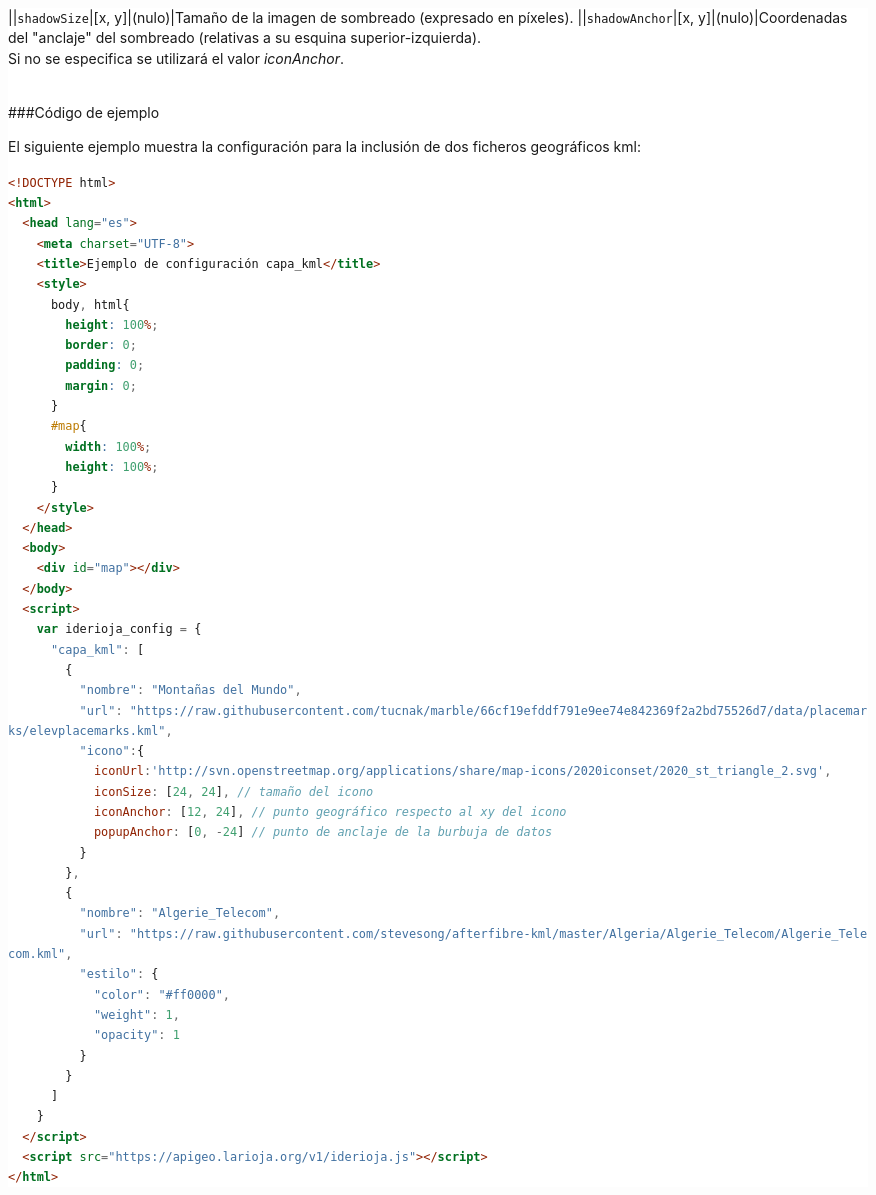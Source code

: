 ||`shadowSize`|[x, y]|(nulo)|Tamaño de la imagen de sombreado (expresado en píxeles).
||`shadowAnchor`|[x, y]|(nulo)|Coordenadas del "anclaje" del sombreado (relativas a su esquina superior-izquierda).</br>Si no se especifica se utilizará el valor *iconAnchor*.

</br>
###Código de ejemplo
</br>

El siguiente ejemplo muestra la configuración para la inclusión de dos ficheros geográficos kml:

```html
<!DOCTYPE html>
<html>
  <head lang="es">
    <meta charset="UTF-8">
    <title>Ejemplo de configuración capa_kml</title>
    <style>
      body, html{
        height: 100%;
        border: 0;
        padding: 0;
        margin: 0;
      }
      #map{
        width: 100%;
        height: 100%;
      }
    </style>
  </head>
  <body>
    <div id="map"></div>
  </body>
  <script>
    var iderioja_config = {
      "capa_kml": [
        {
          "nombre": "Montañas del Mundo",
          "url": "https://raw.githubusercontent.com/tucnak/marble/66cf19efddf791e9ee74e842369f2a2bd75526d7/data/placemarks/elevplacemarks.kml",
          "icono":{
            iconUrl:'http://svn.openstreetmap.org/applications/share/map-icons/2020iconset/2020_st_triangle_2.svg',
            iconSize: [24, 24], // tamaño del icono
            iconAnchor: [12, 24], // punto geográfico respecto al xy del icono
            popupAnchor: [0, -24] // punto de anclaje de la burbuja de datos
          }
        },
        {
          "nombre": "Algerie_Telecom",
          "url": "https://raw.githubusercontent.com/stevesong/afterfibre-kml/master/Algeria/Algerie_Telecom/Algerie_Telecom.kml",
          "estilo": {
            "color": "#ff0000",
            "weight": 1,
            "opacity": 1
          }
        }
      ]
    }
  </script>
  <script src="https://apigeo.larioja.org/v1/iderioja.js"></script>
</html>
```
